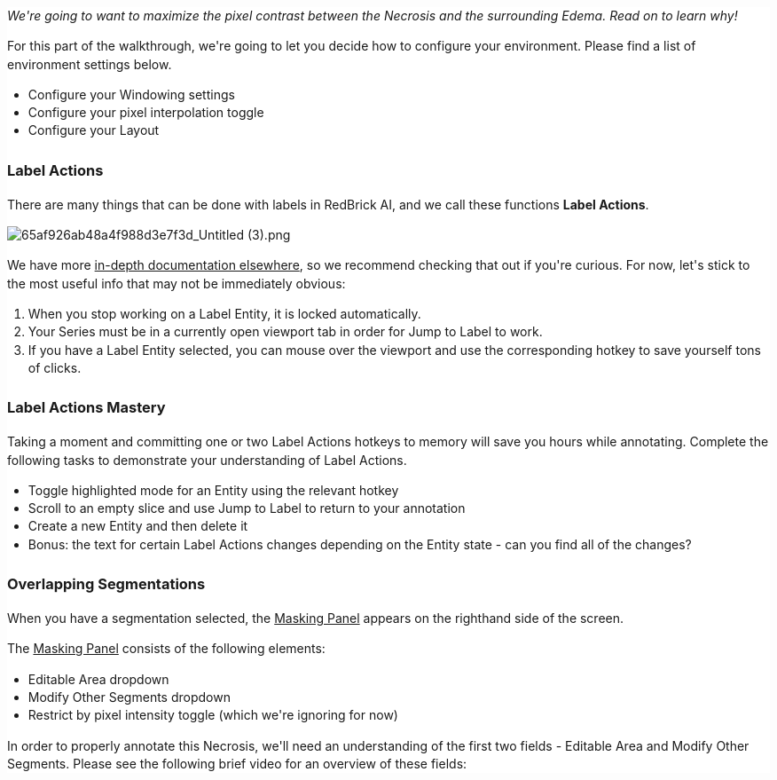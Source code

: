 *We're going to want to maximize the pixel contrast between the Necrosis and the surrounding Edema. Read on to learn why!*

For this part of the walkthrough, we're going to let you
decide how to configure your environment. Please find a list of
environment settings below.

- Configure your Windowing settings
- Configure your pixel interpolation toggle
- Configure your Layout

### Label Actions

There are many things that can be done with labels in RedBrick AI, and we call these functions **Label Actions**.

![65af926ab48a4f988d3e7f3d_Untitled
(3).png](./image4.png)

We have more [in-depth documentation elsewhere](https://docs.redbrickai.com/annotation/creating-editing-and-deleting-annotations#other-object-label-actions), so we recommend checking that out if you're curious. For now, let's stick to the most useful info that may not be immediately obvious:
1. When you stop working on a Label Entity, it is locked automatically.
2. Your Series must be in a currently open viewport tab in order for Jump to Label to work.
3. If you have a Label Entity selected, you can mouse over the viewport and use the corresponding hotkey to save yourself tons of clicks.

### Label Actions Mastery

Taking a moment and committing one or two Label Actions hotkeys to memory will save you hours while annotating. Complete the following tasks to demonstrate your understanding of Label Actions.
- Toggle highlighted mode for an Entity using the relevant hotkey
- Scroll to an empty slice and use Jump to Label to return to your annotation
- Create a new Entity and then delete it
- Bonus: the text for certain Label Actions changes depending on the Entity state - can you find all of the changes?

### Overlapping Segmentations

When you have a segmentation selected, the [Masking Panel](https://docs.redbrickai.com/annotation/visualization-and-masking#masking)
appears on the righthand side of the screen.

The [Masking Panel](https://docs.redbrickai.com/annotation/visualization-and-masking#masking)
consists of the following elements:

- Editable Area dropdown
- Modify Other Segments dropdown
- Restrict by pixel intensity toggle (which we're ignoring for now)

In order to properly annotate this Necrosis, we'll need an understanding of the first two fields - Editable Area and Modify Other Segments. Please see the following brief video for an overview of these fields:


